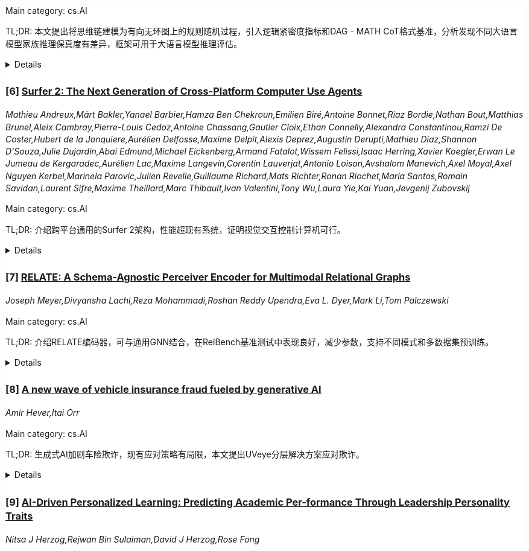 Main category: cs.AI

TL;DR: 本文提出将思维链建模为有向无环图上的规则随机过程，引入逻辑紧密度指标和DAG - MATH CoT格式基准，分析发现不同大语言模型家族推理保真度有差异，框架可用于大语言模型推理评估。


<details><summary>Details</summary></details>


### [6] [Surfer 2: The Next Generation of Cross-Platform Computer Use Agents](https://arxiv.org/abs/2510.19949)
*Mathieu Andreux,Märt Bakler,Yanael Barbier,Hamza Ben Chekroun,Emilien Biré,Antoine Bonnet,Riaz Bordie,Nathan Bout,Matthias Brunel,Aleix Cambray,Pierre-Louis Cedoz,Antoine Chassang,Gautier Cloix,Ethan Connelly,Alexandra Constantinou,Ramzi De Coster,Hubert de la Jonquiere,Aurélien Delfosse,Maxime Delpit,Alexis Deprez,Augustin Derupti,Mathieu Diaz,Shannon D'Souza,Julie Dujardin,Abai Edmund,Michael Eickenberg,Armand Fatalot,Wissem Felissi,Isaac Herring,Xavier Koegler,Erwan Le Jumeau de Kergaradec,Aurélien Lac,Maxime Langevin,Corentin Lauverjat,Antonio Loison,Avshalom Manevich,Axel Moyal,Axel Nguyen Kerbel,Marinela Parovic,Julien Revelle,Guillaume Richard,Mats Richter,Ronan Riochet,María Santos,Romain Savidan,Laurent Sifre,Maxime Theillard,Marc Thibault,Ivan Valentini,Tony Wu,Laura Yie,Kai Yuan,Jevgenij Zubovskij*

Main category: cs.AI

TL;DR: 介绍跨平台通用的Surfer 2架构，性能超现有系统，证明视觉交互控制计算机可行。


<details><summary>Details</summary></details>


### [7] [RELATE: A Schema-Agnostic Perceiver Encoder for Multimodal Relational Graphs](https://arxiv.org/abs/2510.19954)
*Joseph Meyer,Divyansha Lachi,Reza Mohammadi,Roshan Reddy Upendra,Eva L. Dyer,Mark Li,Tom Palczewski*

Main category: cs.AI

TL;DR: 介绍RELATE编码器，可与通用GNN结合，在RelBench基准测试中表现良好，减少参数，支持不同模式和多数据集预训练。


<details><summary>Details</summary></details>


### [8] [A new wave of vehicle insurance fraud fueled by generative AI](https://arxiv.org/abs/2510.19957)
*Amir Hever,Itai Orr*

Main category: cs.AI

TL;DR: 生成式AI加剧车险欺诈，现有应对策略有局限，本文提出UVeye分层解决方案应对欺诈。


<details><summary>Details</summary></details>


### [9] [AI-Driven Personalized Learning: Predicting Academic Per-formance Through Leadership Personality Traits](https://arxiv.org/abs/2510.19964)
*Nitsa J Herzog,Rejwan Bin Sulaiman,David J Herzog,Rose Fong*
